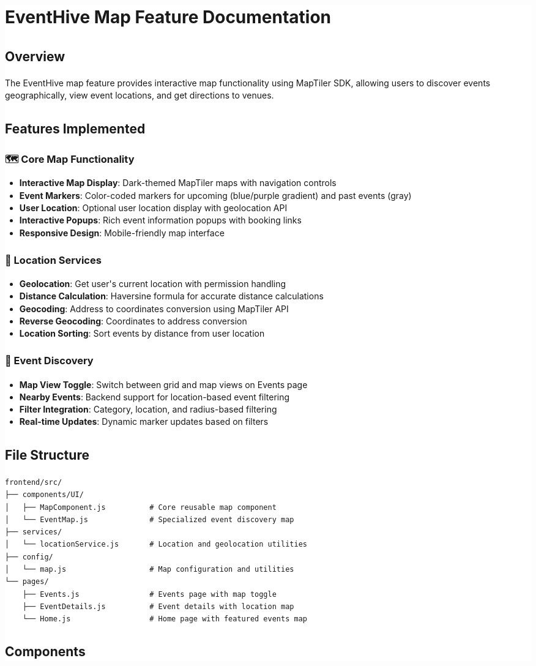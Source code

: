# EventHive Map Feature Documentation

## Overview

The EventHive map feature provides interactive map functionality using MapTiler SDK, allowing users to discover events geographically, view event locations, and get directions to venues.

## Features Implemented

### 🗺️ Core Map Functionality
- **Interactive Map Display**: Dark-themed MapTiler maps with navigation controls
- **Event Markers**: Color-coded markers for upcoming (blue/purple gradient) and past events (gray)
- **User Location**: Optional user location display with geolocation API
- **Interactive Popups**: Rich event information popups with booking links
- **Responsive Design**: Mobile-friendly map interface

### 📍 Location Services
- **Geolocation**: Get user's current location with permission handling
- **Distance Calculation**: Haversine formula for accurate distance calculations
- **Geocoding**: Address to coordinates conversion using MapTiler API
- **Reverse Geocoding**: Coordinates to address conversion
- **Location Sorting**: Sort events by distance from user location

### 🎪 Event Discovery
- **Map View Toggle**: Switch between grid and map views on Events page
- **Nearby Events**: Backend support for location-based event filtering
- **Filter Integration**: Category, location, and radius-based filtering
- **Real-time Updates**: Dynamic marker updates based on filters

## File Structure

```
frontend/src/
├── components/UI/
│   ├── MapComponent.js          # Core reusable map component
│   └── EventMap.js              # Specialized event discovery map
├── services/
│   └── locationService.js       # Location and geolocation utilities
├── config/
│   └── map.js                   # Map configuration and utilities
└── pages/
    ├── Events.js                # Events page with map toggle
    ├── EventDetails.js          # Event details with location map
    └── Home.js                  # Home page with featured events map
```

## Components
